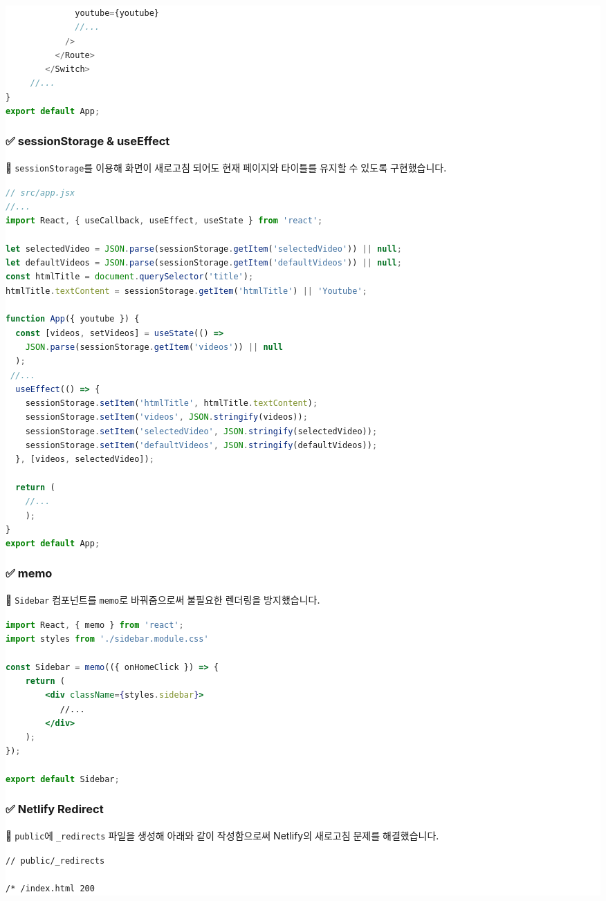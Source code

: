 ```jsx
              youtube={youtube}
              //...
            />
          </Route>
        </Switch>
     //...
}
export default App;
```
### **✅ sessionStorage & useEffect**
📍 `sessionStorage`를 이용해 화면이 새로고침 되어도 현재 페이지와 타이틀를 유지할 수 있도록 구현했습니다.
```jsx
// src/app.jsx
//...
import React, { useCallback, useEffect, useState } from 'react';

let selectedVideo = JSON.parse(sessionStorage.getItem('selectedVideo')) || null;
let defaultVideos = JSON.parse(sessionStorage.getItem('defaultVideos')) || null;
const htmlTitle = document.querySelector('title');
htmlTitle.textContent = sessionStorage.getItem('htmlTitle') || 'Youtube';

function App({ youtube }) {
  const [videos, setVideos] = useState(() =>
    JSON.parse(sessionStorage.getItem('videos')) || null
  );
 //...
  useEffect(() => {
    sessionStorage.setItem('htmlTitle', htmlTitle.textContent);
    sessionStorage.setItem('videos', JSON.stringify(videos));
    sessionStorage.setItem('selectedVideo', JSON.stringify(selectedVideo));
    sessionStorage.setItem('defaultVideos', JSON.stringify(defaultVideos));
  }, [videos, selectedVideo]);

  return (
    //...
    );
}
export default App;
```
### **✅ memo**
📍 `Sidebar` 컴포넌트를 `memo`로 바꿔줌으로써 불필요한 렌더링을 방지했습니다.  
```jsx
import React, { memo } from 'react';
import styles from './sidebar.module.css'

const Sidebar = memo(({ onHomeClick }) => {
    return (
        <div className={styles.sidebar}>
           //...
        </div>
    );
});

export default Sidebar;
```
### **✅ Netlify Redirect**
📍 `public`에 `_redirects` 파일을 생성해 아래와 같이 작성함으로써 Netlify의 새로고침 문제를 해결했습니다.
```
// public/_redirects

/* /index.html 200
```